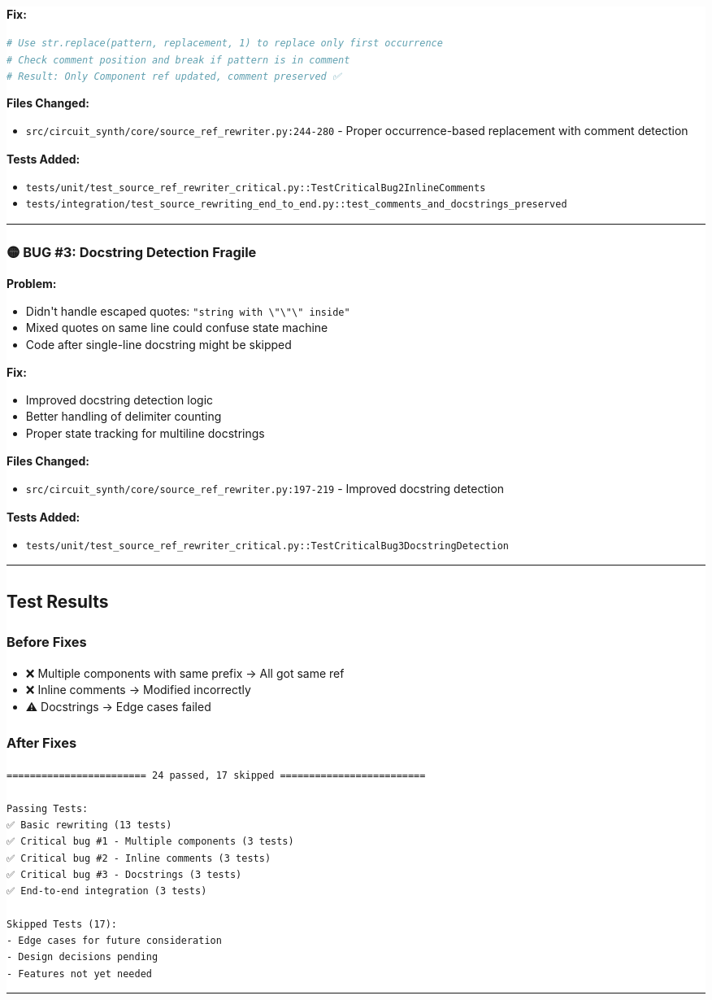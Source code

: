 **Fix:**
```python
# Use str.replace(pattern, replacement, 1) to replace only first occurrence
# Check comment position and break if pattern is in comment
# Result: Only Component ref updated, comment preserved ✅
```

**Files Changed:**
- `src/circuit_synth/core/source_ref_rewriter.py:244-280` - Proper occurrence-based replacement with comment detection

**Tests Added:**
- `tests/unit/test_source_ref_rewriter_critical.py::TestCriticalBug2InlineComments`
- `tests/integration/test_source_rewriting_end_to_end.py::test_comments_and_docstrings_preserved`

---

### 🟡 BUG #3: Docstring Detection Fragile

**Problem:**
- Didn't handle escaped quotes: `"string with \"\"\" inside"`
- Mixed quotes on same line could confuse state machine
- Code after single-line docstring might be skipped

**Fix:**
- Improved docstring detection logic
- Better handling of delimiter counting
- Proper state tracking for multiline docstrings

**Files Changed:**
- `src/circuit_synth/core/source_ref_rewriter.py:197-219` - Improved docstring detection

**Tests Added:**
- `tests/unit/test_source_ref_rewriter_critical.py::TestCriticalBug3DocstringDetection`

---

## Test Results

### Before Fixes
- ❌ Multiple components with same prefix → All got same ref
- ❌ Inline comments → Modified incorrectly
- ⚠️ Docstrings → Edge cases failed

### After Fixes
```
======================== 24 passed, 17 skipped =========================

Passing Tests:
✅ Basic rewriting (13 tests)
✅ Critical bug #1 - Multiple components (3 tests)
✅ Critical bug #2 - Inline comments (3 tests)
✅ Critical bug #3 - Docstrings (3 tests)
✅ End-to-end integration (3 tests)

Skipped Tests (17):
- Edge cases for future consideration
- Design decisions pending
- Features not yet needed
```

---